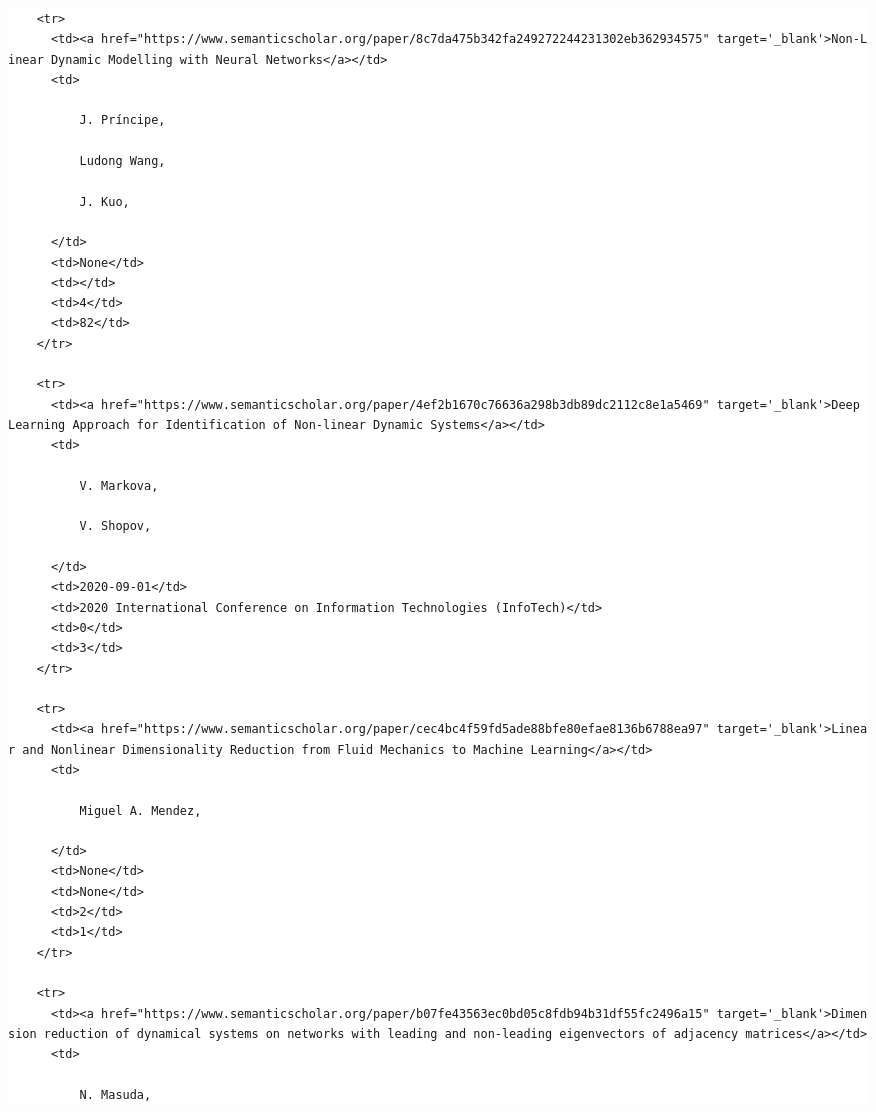         <tr>
          <td><a href="https://www.semanticscholar.org/paper/8c7da475b342fa249272244231302eb362934575" target='_blank'>Non-Linear Dynamic Modelling with Neural Networks</a></td>
          <td>
            
              J. Príncipe,
            
              Ludong Wang,
            
              J. Kuo,
            
          </td>
          <td>None</td>
          <td></td>
          <td>4</td>
          <td>82</td>
        </tr>
    
        <tr>
          <td><a href="https://www.semanticscholar.org/paper/4ef2b1670c76636a298b3db89dc2112c8e1a5469" target='_blank'>Deep Learning Approach for Identification of Non-linear Dynamic Systems</a></td>
          <td>
            
              V. Markova,
            
              V. Shopov,
            
          </td>
          <td>2020-09-01</td>
          <td>2020 International Conference on Information Technologies (InfoTech)</td>
          <td>0</td>
          <td>3</td>
        </tr>
    
        <tr>
          <td><a href="https://www.semanticscholar.org/paper/cec4bc4f59fd5ade88bfe80efae8136b6788ea97" target='_blank'>Linear and Nonlinear Dimensionality Reduction from Fluid Mechanics to Machine Learning</a></td>
          <td>
            
              Miguel A. Mendez,
            
          </td>
          <td>None</td>
          <td>None</td>
          <td>2</td>
          <td>1</td>
        </tr>
    
        <tr>
          <td><a href="https://www.semanticscholar.org/paper/b07fe43563ec0bd05c8fdb94b31df55fc2496a15" target='_blank'>Dimension reduction of dynamical systems on networks with leading and non-leading eigenvectors of adjacency matrices</a></td>
          <td>
            
              N. Masuda,
            